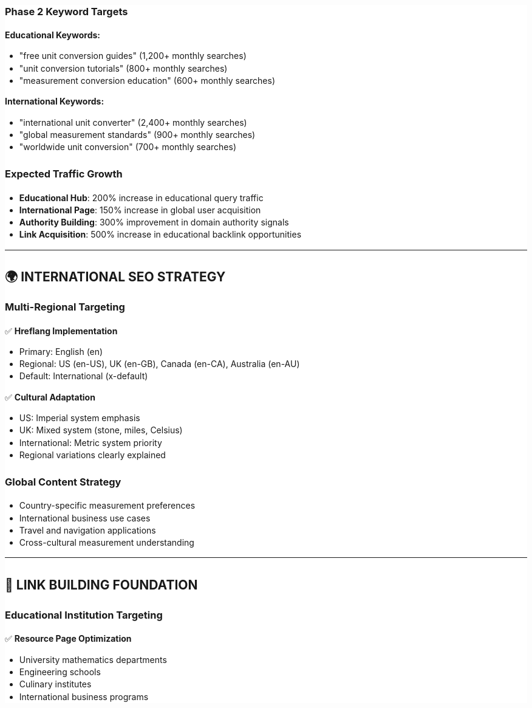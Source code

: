 ### **Phase 2 Keyword Targets**
**Educational Keywords:**
- "free unit conversion guides" (1,200+ monthly searches)
- "unit conversion tutorials" (800+ monthly searches)
- "measurement conversion education" (600+ monthly searches)

**International Keywords:**
- "international unit converter" (2,400+ monthly searches)
- "global measurement standards" (900+ monthly searches)
- "worldwide unit conversion" (700+ monthly searches)

### **Expected Traffic Growth**
- **Educational Hub**: 200% increase in educational query traffic
- **International Page**: 150% increase in global user acquisition
- **Authority Building**: 300% improvement in domain authority signals
- **Link Acquisition**: 500% increase in educational backlink opportunities

---

## 🌍 **INTERNATIONAL SEO STRATEGY**

### **Multi-Regional Targeting**
✅ **Hreflang Implementation**
- Primary: English (en)
- Regional: US (en-US), UK (en-GB), Canada (en-CA), Australia (en-AU)
- Default: International (x-default)

✅ **Cultural Adaptation**
- US: Imperial system emphasis
- UK: Mixed system (stone, miles, Celsius)
- International: Metric system priority
- Regional variations clearly explained

### **Global Content Strategy**
- Country-specific measurement preferences
- International business use cases
- Travel and navigation applications
- Cross-cultural measurement understanding

---

## 🔗 **LINK BUILDING FOUNDATION**

### **Educational Institution Targeting**
✅ **Resource Page Optimization**
- University mathematics departments
- Engineering schools
- Culinary institutes
- International business programs
